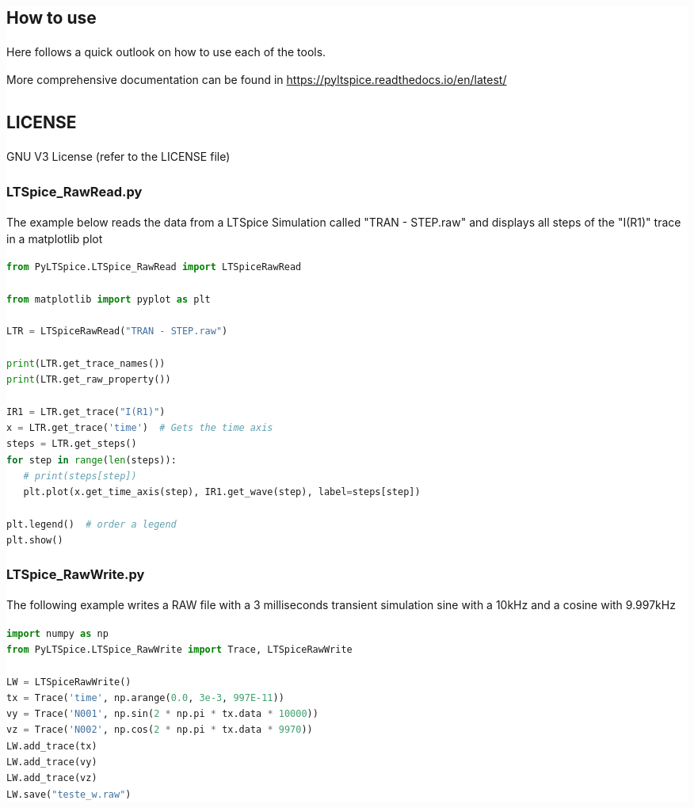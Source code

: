 ## How to use ##

Here follows a quick outlook on how to use each of the tools.

More comprehensive documentation can be found in https://pyltspice.readthedocs.io/en/latest/

## LICENSE ##
GNU V3 License
(refer to the LICENSE file)

### LTSpice_RawRead.py ###
The example below reads the data from a LTSpice Simulation called
"TRAN - STEP.raw" and displays all steps of the "I(R1)" trace in a matplotlib plot

 ```python
from PyLTSpice.LTSpice_RawRead import LTSpiceRawRead

from matplotlib import pyplot as plt

LTR = LTSpiceRawRead("TRAN - STEP.raw")

print(LTR.get_trace_names())
print(LTR.get_raw_property())

IR1 = LTR.get_trace("I(R1)")
x = LTR.get_trace('time')  # Gets the time axis
steps = LTR.get_steps()
for step in range(len(steps)):
    # print(steps[step])
    plt.plot(x.get_time_axis(step), IR1.get_wave(step), label=steps[step])

plt.legend()  # order a legend
plt.show()
 ```   

### LTSpice_RawWrite.py ###
The following example writes a RAW file with a 3 milliseconds transient simulation sine with a
10kHz and a cosine with 9.997kHz
 ```python
import numpy as np
from PyLTSpice.LTSpice_RawWrite import Trace, LTSpiceRawWrite

LW = LTSpiceRawWrite()
tx = Trace('time', np.arange(0.0, 3e-3, 997E-11))
vy = Trace('N001', np.sin(2 * np.pi * tx.data * 10000))
vz = Trace('N002', np.cos(2 * np.pi * tx.data * 9970))
LW.add_trace(tx)
LW.add_trace(vy)
LW.add_trace(vz)
LW.save("teste_w.raw")

 ```   
